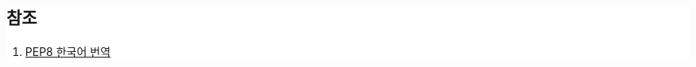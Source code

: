 
## 참조  
1. [PEP8 한국어 번역](https://zerosheepmoo.github.io/pep8-in-korean/doc/naming-conventions.html)


